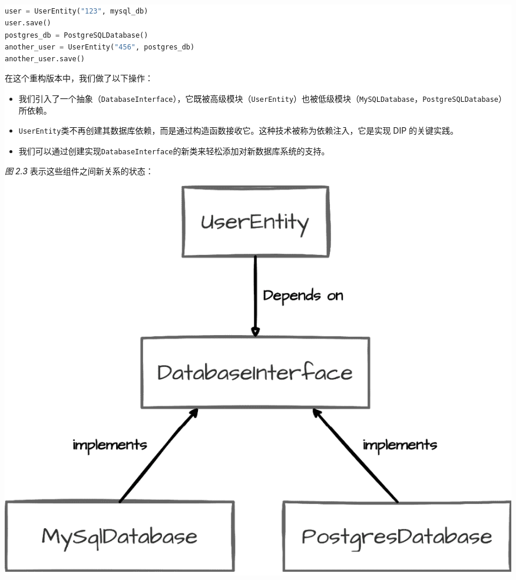 ```py
user = UserEntity("123", mysql_db)
user.save()
postgres_db = PostgreSQLDatabase()
another_user = UserEntity("456", postgres_db)
another_user.save() 
```

在这个重构版本中，我们做了以下操作：

+   我们引入了一个抽象（`DatabaseInterface`），它既被高级模块（`UserEntity`）也被低级模块（`MySQLDatabase`，`PostgreSQLDatabase`）所依赖。

+   `UserEntity`类不再创建其数据库依赖，而是通过构造函数接收它。这种技术被称为依赖注入，它是实现 DIP 的关键实践。

+   我们可以通过创建实现`DatabaseInterface`的新类来轻松添加对新数据库系统的支持。

*图 2.3* 表示这些组件之间新关系的状态：

![图 2.3：UserEntity 与具体存储类解耦](img/B31577_02_3.png)

